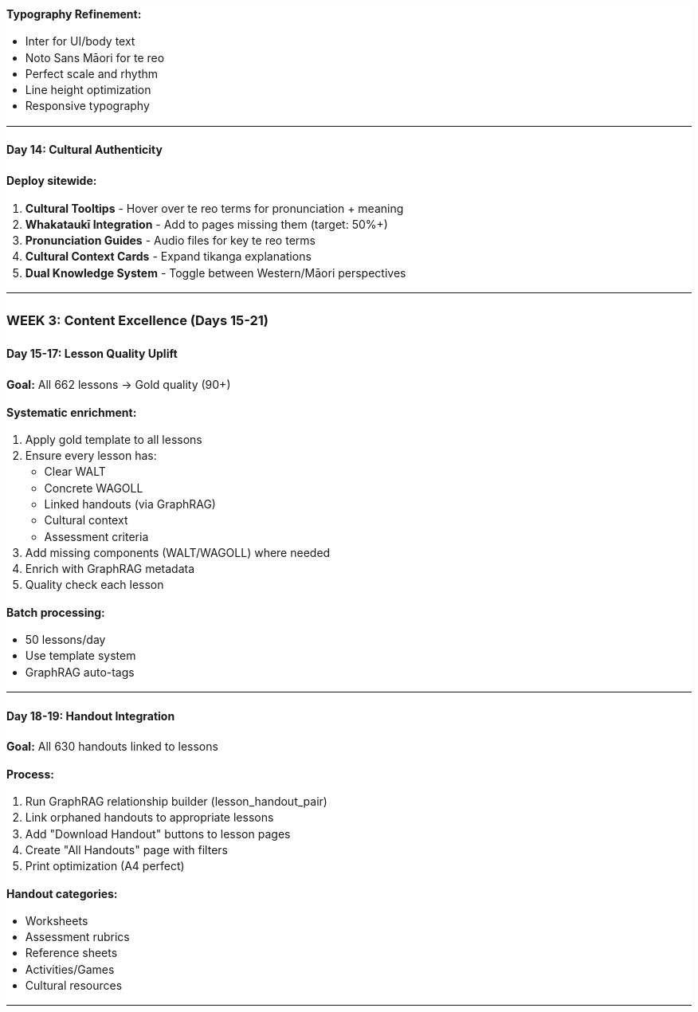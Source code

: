 **Typography Refinement:**
- Inter for UI/body text
- Noto Sans Māori for te reo
- Perfect scale and rhythm
- Line height optimization
- Responsive typography

---

#### **Day 14: Cultural Authenticity**
**Deploy sitewide:**
1. **Cultural Tooltips** - Hover over te reo terms for pronunciation + meaning
2. **Whakataukī Integration** - Add to pages missing them (target: 50%+)
3. **Pronunciation Guides** - Audio files for key te reo terms
4. **Cultural Context Cards** - Expand tikanga explanations
5. **Dual Knowledge System** - Toggle between Western/Māori perspectives

---

### **WEEK 3: Content Excellence** (Days 15-21)

#### **Day 15-17: Lesson Quality Uplift**
**Goal:** All 662 lessons → Gold quality (90+)

**Systematic enrichment:**
1. Apply gold template to all lessons
2. Ensure every lesson has:
   - Clear WALT
   - Concrete WAGOLL
   - Linked handouts (via GraphRAG)
   - Cultural context
   - Assessment criteria
3. Add missing components (WALT/WAGOLL) where needed
4. Enrich with GraphRAG metadata
5. Quality check each lesson

**Batch processing:**
- 50 lessons/day
- Use template system
- GraphRAG auto-tags

---

#### **Day 18-19: Handout Integration**
**Goal:** All 630 handouts linked to lessons

**Process:**
1. Run GraphRAG relationship builder (lesson_handout_pair)
2. Link orphaned handouts to appropriate lessons
3. Add "Download Handout" buttons to lesson pages
4. Create "All Handouts" page with filters
5. Print optimization (A4 perfect)

**Handout categories:**
- Worksheets
- Assessment rubrics
- Reference sheets
- Activities/Games
- Cultural resources

---